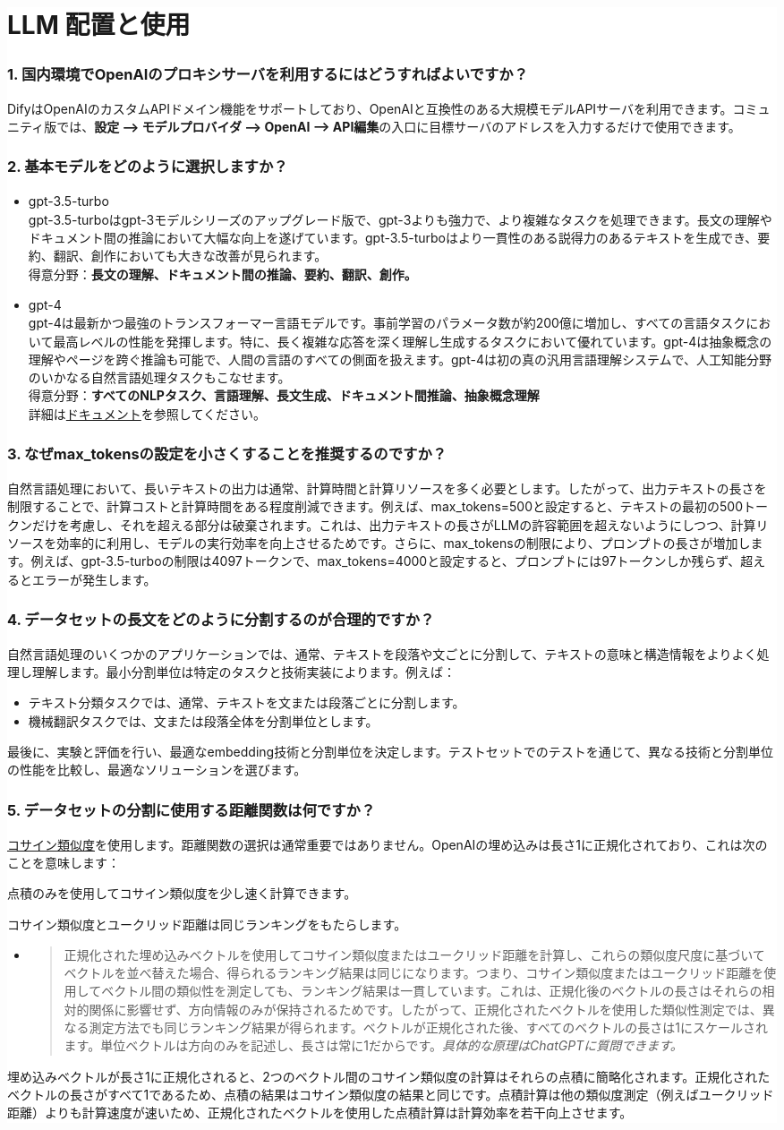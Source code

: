 # LLM 配置と使用

### 1. 国内環境でOpenAIのプロキシサーバを利用するにはどうすればよいですか？

DifyはOpenAIのカスタムAPIドメイン機能をサポートしており、OpenAIと互換性のある大規模モデルAPIサーバを利用できます。コミュニティ版では、**設定 --> モデルプロバイダ --> OpenAI --> API編集**の入口に目標サーバのアドレスを入力するだけで使用できます。

### **2. 基本モデルをどのように選択しますか？**

* gpt-3.5-turbo  
  gpt-3.5-turboはgpt-3モデルシリーズのアップグレード版で、gpt-3よりも強力で、より複雑なタスクを処理できます。長文の理解やドキュメント間の推論において大幅な向上を遂げています。gpt-3.5-turboはより一貫性のある説得力のあるテキストを生成でき、要約、翻訳、創作においても大きな改善が見られます。  
  得意分野：**長文の理解、ドキュメント間の推論、要約、翻訳、創作。**

* gpt-4  
  gpt-4は最新かつ最強のトランスフォーマー言語モデルです。事前学習のパラメータ数が約200億に増加し、すべての言語タスクにおいて最高レベルの性能を発揮します。特に、長く複雑な応答を深く理解し生成するタスクにおいて優れています。gpt-4は抽象概念の理解やページを跨ぐ推論も可能で、人間の言語のすべての側面を扱えます。gpt-4は初の真の汎用言語理解システムで、人工知能分野のいかなる自然言語処理タスクもこなせます。  
  得意分野：**すべてのNLPタスク、言語理解、長文生成、ドキュメント間推論、抽象概念理解**  
  詳細は[ドキュメント](https://platform.openai.com/docs/models/overview)を参照してください。

### **3. なぜmax_tokensの設定を小さくすることを推奨するのですか？**

自然言語処理において、長いテキストの出力は通常、計算時間と計算リソースを多く必要とします。したがって、出力テキストの長さを制限することで、計算コストと計算時間をある程度削減できます。例えば、max_tokens=500と設定すると、テキストの最初の500トークンだけを考慮し、それを超える部分は破棄されます。これは、出力テキストの長さがLLMの許容範囲を超えないようにしつつ、計算リソースを効率的に利用し、モデルの実行効率を向上させるためです。さらに、max_tokensの制限により、プロンプトの長さが増加します。例えば、gpt-3.5-turboの制限は4097トークンで、max_tokens=4000と設定すると、プロンプトには97トークンしか残らず、超えるとエラーが発生します。

### **4. データセットの長文をどのように分割するのが合理的ですか？**

自然言語処理のいくつかのアプリケーションでは、通常、テキストを段落や文ごとに分割して、テキストの意味と構造情報をよりよく処理し理解します。最小分割単位は特定のタスクと技術実装によります。例えば：

* テキスト分類タスクでは、通常、テキストを文または段落ごとに分割します。
* 機械翻訳タスクでは、文または段落全体を分割単位とします。

最後に、実験と評価を行い、最適なembedding技術と分割単位を決定します。テストセットでのテストを通じて、異なる技術と分割単位の性能を比較し、最適なソリューションを選びます。

### 5. データセットの分割に使用する距離関数は何ですか？

[コサイン類似度](https://en.wikipedia.org/wiki/Cosine_similarity)を使用します。距離関数の選択は通常重要ではありません。OpenAIの埋め込みは長さ1に正規化されており、これは次のことを意味します：

点積のみを使用してコサイン類似度を少し速く計算できます。

コサイン類似度とユークリッド距離は同じランキングをもたらします。

* > 正規化された埋め込みベクトルを使用してコサイン類似度またはユークリッド距離を計算し、これらの類似度尺度に基づいてベクトルを並べ替えた場合、得られるランキング結果は同じになります。つまり、コサイン類似度またはユークリッド距離を使用してベクトル間の類似性を測定しても、ランキング結果は一貫しています。これは、正規化後のベクトルの長さはそれらの相対的関係に影響せず、方向情報のみが保持されるためです。したがって、正規化されたベクトルを使用した類似性測定では、異なる測定方法でも同じランキング結果が得られます。ベクトルが正規化された後、すべてのベクトルの長さは1にスケールされます。単位ベクトルは方向のみを記述し、長さは常に1だからです。_具体的な原理はChatGPTに質問できます。_

埋め込みベクトルが長さ1に正規化されると、2つのベクトル間のコサイン類似度の計算はそれらの点積に簡略化されます。正規化されたベクトルの長さがすべて1であるため、点積の結果はコサイン類似度の結果と同じです。点積計算は他の類似度測定（例えばユークリッド距離）よりも計算速度が速いため、正規化されたベクトルを使用した点積計算は計算効率を若干向上させます。
